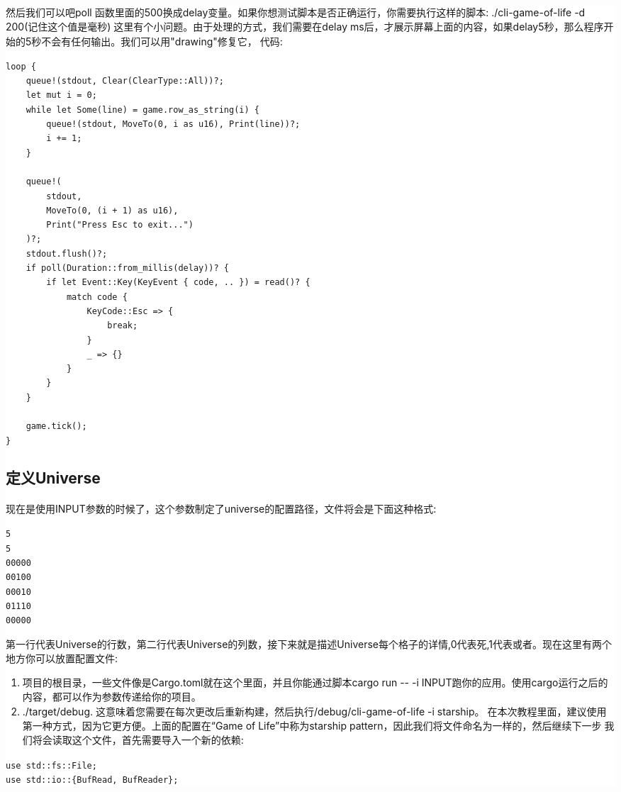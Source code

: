然后我们可以吧poll 函数里面的500换成delay变量。如果你想测试脚本是否正确运行，你需要执行这样的脚本: ./cli-game-of-life -d 200(记住这个值是毫秒) 这里有个小问题。由于处理的方式，我们需要在delay ms后，才展示屏幕上面的内容，如果delay5秒，那么程序开始的5秒不会有任何输出。我们可以用"drawing"修复它， 代码:

```
loop {
    queue!(stdout, Clear(ClearType::All))?;
    let mut i = 0;
    while let Some(line) = game.row_as_string(i) {
        queue!(stdout, MoveTo(0, i as u16), Print(line))?;
        i += 1;
    }

    queue!(
        stdout,
        MoveTo(0, (i + 1) as u16),
        Print("Press Esc to exit...")
    )?;
    stdout.flush()?;
    if poll(Duration::from_millis(delay))? {
        if let Event::Key(KeyEvent { code, .. }) = read()? {
            match code {
                KeyCode::Esc => {
                    break;
                }
                _ => {}
            }
        }
    }

    game.tick();
}
```

## 定义Universe

现在是使用INPUT参数的时候了，这个参数制定了universe的配置路径，文件将会是下面这种格式:

```
5
5
00000
00100
00010
01110
00000
```

第一行代表Universe的行数，第二行代表Universe的列数，接下来就是描述Universe每个格子的详情,0代表死,1代表或者。现在这里有两个地方你可以放置配置文件:

1. 项目的根目录，一些文件像是Cargo.toml就在这个里面，并且你能通过脚本cargo run -- -i INPUT跑你的应用。使用cargo运行之后的内容，都可以作为参数传递给你的项目。
2. ./target/debug. 这意味着您需要在每次更改后重新构建，然后执行/debug/cli-game-of-life -i starship。 在本次教程里面，建议使用第一种方式，因为它更方便。上面的配置在“Game of Life”中称为starship pattern，因此我们将文件命名为一样的，然后继续下一步 我们将会读取这个文件，首先需要导入一个新的依赖:

```
use std::fs::File;
use std::io::{BufRead, BufReader};
```
